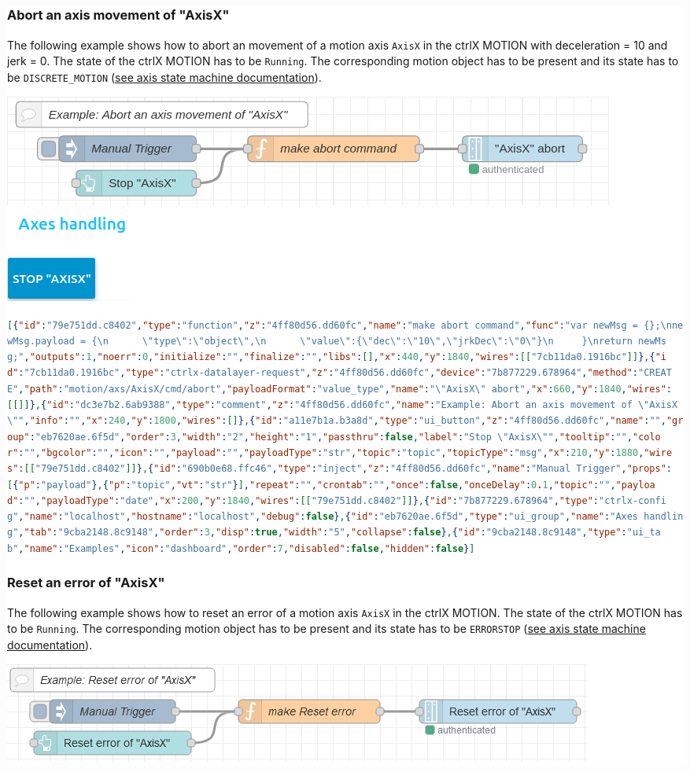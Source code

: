 ### Abort an axis movement of "AxisX"

The following example shows how to abort an movement of a motion axis `AxisX` in the ctrlX MOTION with deceleration = 10 and jerk = 0. The state of the ctrlX MOTION has to be `Running`. The corresponding motion object has to be present and its state has to be `DISCRETE_MOTION` ([see axis state machine documentation](https://docs.automation.boschrexroth.com/doc/359516816/axis-objects/latest/en/)).

![examples-motion-axes-abort-movement.png](./images/examples-motion-axes-abort-movement.png)
![examples-motion-axes-abort-movement-dashboard.png](./images/examples-motion-axes-abort-movement-dashboard.png)

```JSON
[{"id":"79e751dd.c8402","type":"function","z":"4ff80d56.dd60fc","name":"make abort command","func":"var newMsg = {};\nnewMsg.payload = {\n      \"type\":\"object\",\n      \"value\":{\"dec\":\"10\",\"jrkDec\":\"0\"}\n     }\nreturn newMsg;","outputs":1,"noerr":0,"initialize":"","finalize":"","libs":[],"x":440,"y":1840,"wires":[["7cb11da0.1916bc"]]},{"id":"7cb11da0.1916bc","type":"ctrlx-datalayer-request","z":"4ff80d56.dd60fc","device":"7b877229.678964","method":"CREATE","path":"motion/axs/AxisX/cmd/abort","payloadFormat":"value_type","name":"\"AxisX\" abort","x":660,"y":1840,"wires":[[]]},{"id":"dc3e7b2.6ab9388","type":"comment","z":"4ff80d56.dd60fc","name":"Example: Abort an axis movement of \"AxisX\"","info":"","x":240,"y":1800,"wires":[]},{"id":"a11e7b1a.b3a8d","type":"ui_button","z":"4ff80d56.dd60fc","name":"","group":"eb7620ae.6f5d","order":3,"width":"2","height":"1","passthru":false,"label":"Stop \"AxisX\"","tooltip":"","color":"","bgcolor":"","icon":"","payload":"","payloadType":"str","topic":"topic","topicType":"msg","x":210,"y":1880,"wires":[["79e751dd.c8402"]]},{"id":"690b0e68.ffc46","type":"inject","z":"4ff80d56.dd60fc","name":"Manual Trigger","props":[{"p":"payload"},{"p":"topic","vt":"str"}],"repeat":"","crontab":"","once":false,"onceDelay":0.1,"topic":"","payload":"","payloadType":"date","x":200,"y":1840,"wires":[["79e751dd.c8402"]]},{"id":"7b877229.678964","type":"ctrlx-config","name":"localhost","hostname":"localhost","debug":false},{"id":"eb7620ae.6f5d","type":"ui_group","name":"Axes handling","tab":"9cba2148.8c9148","order":3,"disp":true,"width":"5","collapse":false},{"id":"9cba2148.8c9148","type":"ui_tab","name":"Examples","icon":"dashboard","order":7,"disabled":false,"hidden":false}]
```

### Reset an error of "AxisX"

The following example shows how to reset an error of a motion axis `AxisX` in the ctrlX MOTION. The state of the ctrlX MOTION has to be `Running`. The corresponding motion object has to be present and its state has to be `ERRORSTOP` ([see axis state machine documentation](https://docs.automation.boschrexroth.com/doc/359516816/axis-objects/latest/en/)).

![examples-motion-axes-reset-error.png](./images/examples-motion-axes-reset-error.png)